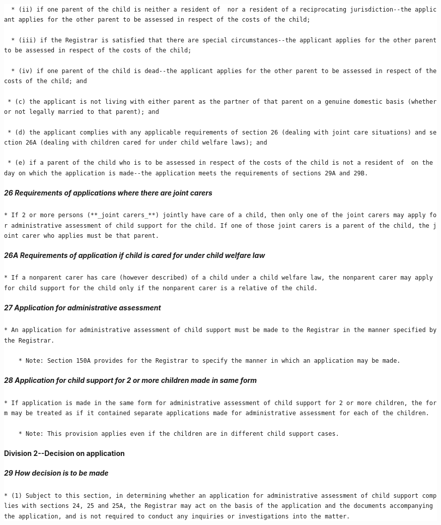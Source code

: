       * (ii) if one parent of the child is neither a resident of  nor a resident of a reciprocating jurisdiction--the applicant applies for the other parent to be assessed in respect of the costs of the child;

      * (iii) if the Registrar is satisfied that there are special circumstances--the applicant applies for the other parent to be assessed in respect of the costs of the child;

      * (iv) if one parent of the child is dead--the applicant applies for the other parent to be assessed in respect of the costs of the child; and

     * (c) the applicant is not living with either parent as the partner of that parent on a genuine domestic basis (whether or not legally married to that parent); and

     * (d) the applicant complies with any applicable requirements of section 26 (dealing with joint care situations) and section 26A (dealing with children cared for under child welfare laws); and

     * (e) if a parent of the child who is to be assessed in respect of the costs of the child is not a resident of  on the day on which the application is made--the application meets the requirements of sections 29A and 29B.

##### 26  Requirements of applications where there are joint carers

    * If 2 or more persons (**_joint carers_**) jointly have care of a child, then only one of the joint carers may apply for administrative assessment of child support for the child. If one of those joint carers is a parent of the child, the joint carer who applies must be that parent.

##### 26A  Requirements of application if child is cared for under child welfare law

    * If a nonparent carer has care (however described) of a child under a child welfare law, the nonparent carer may apply for child support for the child only if the nonparent carer is a relative of the child.

##### 27  Application for administrative assessment

    * An application for administrative assessment of child support must be made to the Registrar in the manner specified by the Registrar.

        * Note: Section 150A provides for the Registrar to specify the manner in which an application may be made.

##### 28  Application for child support for 2 or more children made in same form

    * If application is made in the same form for administrative assessment of child support for 2 or more children, the form may be treated as if it contained separate applications made for administrative assessment for each of the children.

        * Note: This provision applies even if the children are in different child support cases.

#### Division 2--Decision on application

##### 29  How decision is to be made

    * (1) Subject to this section, in determining whether an application for administrative assessment of child support complies with sections 24, 25 and 25A, the Registrar may act on the basis of the application and the documents accompanying the application, and is not required to conduct any inquiries or investigations into the matter.
